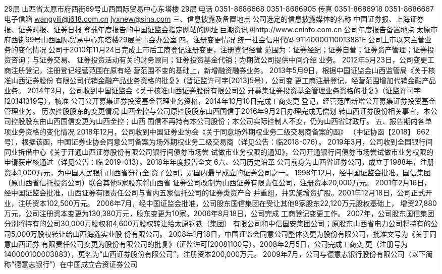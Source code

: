 29层
山西省太原市府西街69号山西国际贸易中心东塔楼
29层
电话
0351-8686668
0351-8686905
传真
0351-8686918
0351-8686667
电子信箱
wangyili@i618.com.cn
lyxnew@sina.com
三、信息披露及备置地点
公司选定的信息披露媒体的名称
中国证券报、上海证券报、证券时报、证券日报
登载年度报告的中国证监会指定网站的网址
巨潮资讯网http://www.cninfo.com.cn
公司年度报告备置地点
太原市府西街69号山西国际贸易中心东塔楼29层董事会办公室
四、注册变更情况
统一社会信用代码
91140000110013881E
公司上市以来主营业务的变化情况
公司于2010年11月24日完成上市后工商登记注册变更，注册登记经营
范围为：证券经纪；证券自营；证券资产管理；证券投资咨询；与证券交易、
证券投资活动有关的财务顾问；证券投资基金代销；为期货公司提供中间介绍
业务。
2012年5月23日，公司变更工商注册登记，注册登记经营范围在原有经
营范围不变的基础上，新增融资融券业务。
2013年5月9日，根据中国证监会山西监管局《关于核准山西证券股份
有限公司代销金融产品业务资格的批复》（晋证监许可字[2013]5号），公司变
更工商注册登记，经营范围增加代销金融产品业务。
2014年3月，公司收到中国证监会《关于核准山西证券股份有限公司公
开募集证券投资基金管理业务资格的批复》（证监许可字[2014]319号），核准
公司公开募集证券投资基金管理业务资格，2014年10月10日完成工商变更
登记，经营范围新增公开募集证券投资基金管理业务。
历次控股股东的变更情况
山西金控与公司原控股股东山西国信于2016年9月2日办理完成无偿划
转山西证券股份相关事宜，本公司控股股东由山西国信变更为山西金控；山西
国信不再持有本公司股份；本公司实际控制人不变，仍为山西省财政厅。
五、报告期内各单项业务资格的变化情况
2018年12月，公司收到中国证券业协会《关于同意场外期权业务二级交易商备案的函》
（中证协函【2018】
662号），根据该函，中国证券业协会同意公司备案为场外期权业务二级交易商（详见公告：临2018-076）。
2019年3月，公司收到全国银行间同业拆借中心《关于开通山西证券股份有限公司银行间债券市场尝
试做市业务权限的通知》，公司开通银行间债券市场尝试做市业务权限的申请获审核通过（详见公告：临
2019-013）。2018年年度报告全文
6六、公司历史沿革
公司前身为山西省证券公司，成立于1988年，注册资本1,000万元，为中国人民银行山西省分行全
资子公司，是国内最早成立的证券公司之一。
1998年12月，经中国证监会批准，国信集团（原山西省信托投资公司）联合其他5家股东将山西省
证券公司改制为山西证券有限责任公司，注册资本20,000万元。
2001年2月16日，经中国证监会批准，山西证券有限责任公司与省内五家信托公司的证券类资产合
并重组，并实施增资扩股。2001年12月18日，公司正式开业，注册资本102,500万元。
2006年7月，经中国证监会批准，公司股东国信集团在受让其他8家股东22,120万元股权基础上，
增资27,880万元，公司注册资本变更为130,380万元，股东变更为10家。2006年8月18日，公司完成
工商登记变更工作。
2007年，公司股东国信集团分别将持有的公司30,000万股权和4,600万股权转让给太原钢铁（集团）
有限公司和中信国安集团公司；原股东山西省电力公司将持有的公司5,000万股权转让给山西海鑫实业股
份有限公司。
2008年1月18日，中国证监会同意公司整体变更为股份有限公司，批准文号为《关于同意山西证券
有限责任公司变更为股份有限公司的批复》（证监许可[2008]100号）。2008年2月5日，公司完成工商变
更（注册号为140000100003883），更名为“山西证券股份有限公司”，注册资本200,000万元。
2009年7月，公司与德意志银行股份有限公司（以下简称“德意志银行”）在中国成立合资证券公司